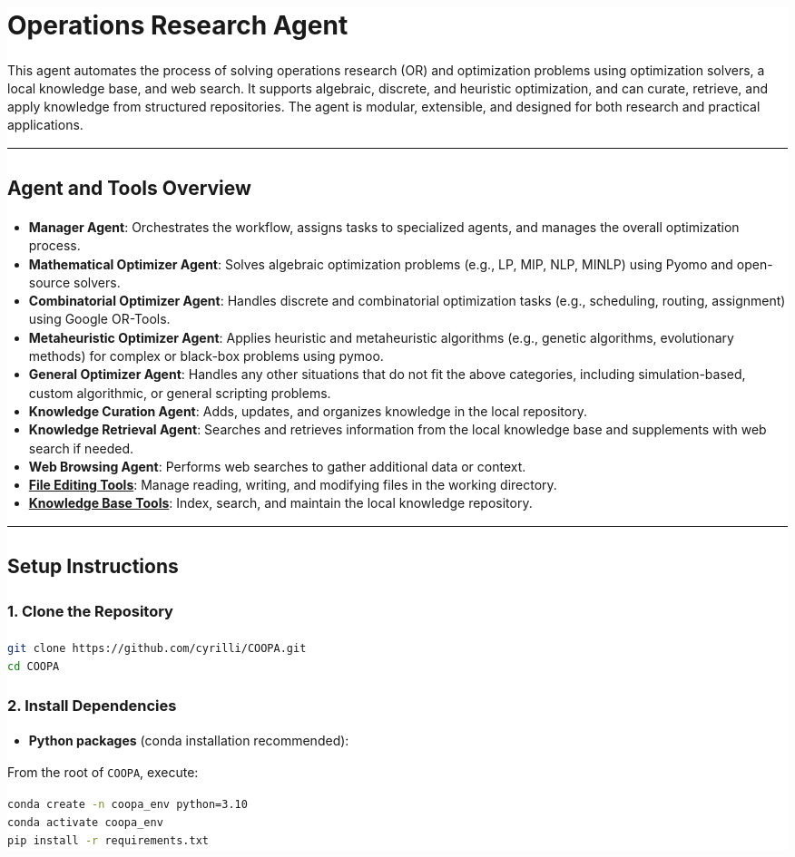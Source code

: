 # Operations Research Agent

This agent automates the process of solving operations research (OR) and optimization problems using optimization solvers, a local knowledge base, and web search. It supports algebraic, discrete, and heuristic optimization, and can curate, retrieve, and apply knowledge from structured repositories. The agent is modular, extensible, and designed for both research and practical applications.

---

## Agent and Tools Overview

- **Manager Agent**: Orchestrates the workflow, assigns tasks to specialized agents, and manages the overall optimization process.
- **Mathematical Optimizer Agent**: Solves algebraic optimization problems (e.g., LP, MIP, NLP, MINLP) using Pyomo and open-source solvers.
- **Combinatorial Optimizer Agent**: Handles discrete and combinatorial optimization tasks (e.g., scheduling, routing, assignment) using Google OR-Tools.
- **Metaheuristic Optimizer Agent**: Applies heuristic and metaheuristic algorithms (e.g., genetic algorithms, evolutionary methods) for complex or black-box problems using pymoo.
- **General Optimizer Agent**: Handles any other situations that do not fit the above categories, including simulation-based, custom algorithmic, or general scripting problems.
- **Knowledge Curation Agent**: Adds, updates, and organizes knowledge in the local repository.
- **Knowledge Retrieval Agent**: Searches and retrieves information from the local knowledge base and supplements with web search if needed.
- **Web Browsing Agent**: Performs web searches to gather additional data or context.
- **[File Editing Tools](../../general_tools/file_editing/file_editing_tools.py)**: Manage reading, writing, and modifying files in the working directory.
- **[Knowledge Base Tools](../../general_tools/kb_repo_management/)**: Index, search, and maintain the local knowledge repository.

---

## Setup Instructions

### 1. Clone the Repository

```bash
git clone https://github.com/cyrilli/COOPA.git
cd COOPA
```

### 2. Install Dependencies

- **Python packages** (conda installation recommended):

From the root of `COOPA`, execute:

```bash
conda create -n coopa_env python=3.10
conda activate coopa_env
pip install -r requirements.txt
```
